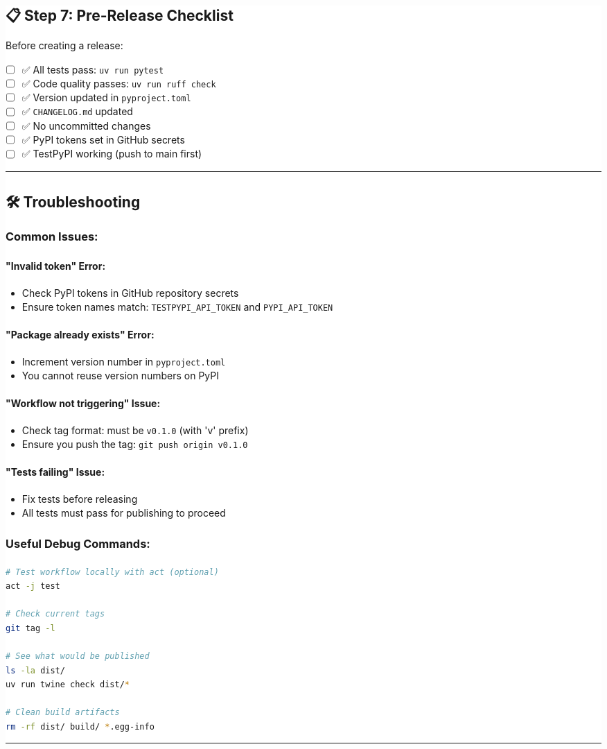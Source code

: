 
## 📋 Step 7: Pre-Release Checklist

Before creating a release:
- [ ] ✅ All tests pass: `uv run pytest`
- [ ] ✅ Code quality passes: `uv run ruff check`
- [ ] ✅ Version updated in `pyproject.toml`
- [ ] ✅ `CHANGELOG.md` updated
- [ ] ✅ No uncommitted changes
- [ ] ✅ PyPI tokens set in GitHub secrets
- [ ] ✅ TestPyPI working (push to main first)

---

## 🛠️ Troubleshooting

### **Common Issues:**

#### **"Invalid token" Error:**
- Check PyPI tokens in GitHub repository secrets
- Ensure token names match: `TESTPYPI_API_TOKEN` and `PYPI_API_TOKEN`

#### **"Package already exists" Error:**
- Increment version number in `pyproject.toml`
- You cannot reuse version numbers on PyPI

#### **"Workflow not triggering" Issue:**
- Check tag format: must be `v0.1.0` (with 'v' prefix)
- Ensure you push the tag: `git push origin v0.1.0`

#### **"Tests failing" Issue:**
- Fix tests before releasing
- All tests must pass for publishing to proceed

### **Useful Debug Commands:**
```bash
# Test workflow locally with act (optional)
act -j test

# Check current tags
git tag -l

# See what would be published
ls -la dist/
uv run twine check dist/*

# Clean build artifacts
rm -rf dist/ build/ *.egg-info
```

---
